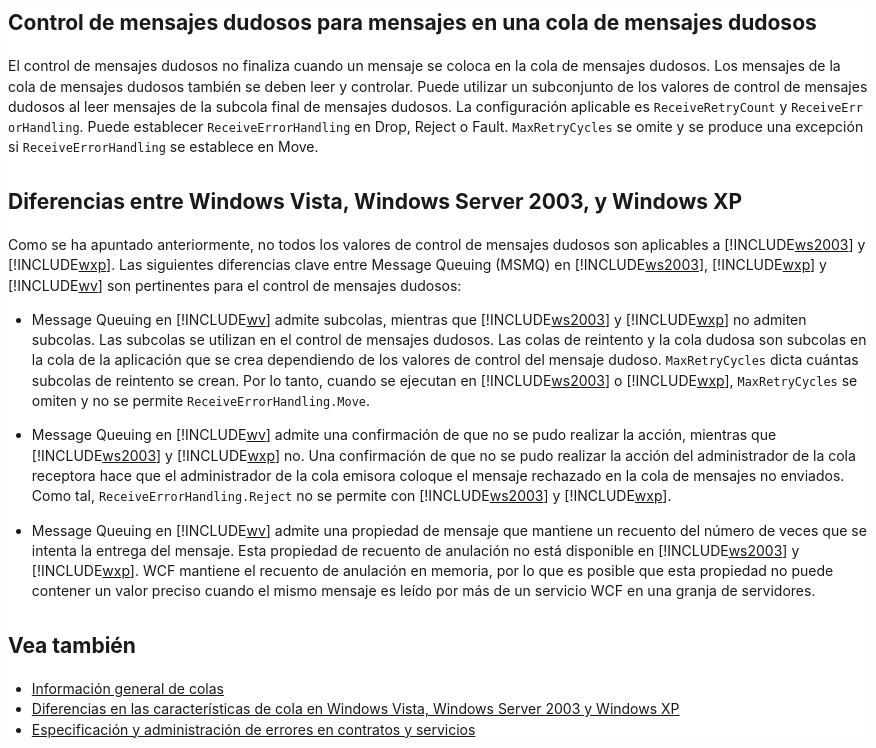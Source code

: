 ## <a name="poison-message-handling-for-messages-in-a-poison-queue"></a>Control de mensajes dudosos para mensajes en una cola de mensajes dudosos  
 El control de mensajes dudosos no finaliza cuando un mensaje se coloca en la cola de mensajes dudosos. Los mensajes de la cola de mensajes dudosos también se deben leer y controlar. Puede utilizar un subconjunto de los valores de control de mensajes dudosos al leer mensajes de la subcola final de mensajes dudosos. La configuración aplicable es `ReceiveRetryCount` y `ReceiveErrorHandling`. Puede establecer `ReceiveErrorHandling` en Drop, Reject o Fault. `MaxRetryCycles` se omite y se produce una excepción si `ReceiveErrorHandling` se establece en Move.  
  
## <a name="windows-vista-windows-server-2003-and-windows-xp-differences"></a>Diferencias entre Windows Vista, Windows Server 2003, y Windows XP  
 Como se ha apuntado anteriormente, no todos los valores de control de mensajes dudosos son aplicables a [!INCLUDE[ws2003](../../../../includes/ws2003-md.md)] y [!INCLUDE[wxp](../../../../includes/wxp-md.md)]. Las siguientes diferencias clave entre Message Queuing (MSMQ) en [!INCLUDE[ws2003](../../../../includes/ws2003-md.md)], [!INCLUDE[wxp](../../../../includes/wxp-md.md)] y [!INCLUDE[wv](../../../../includes/wv-md.md)] son pertinentes para el control de mensajes dudosos:  
  
-   Message Queuing en [!INCLUDE[wv](../../../../includes/wv-md.md)] admite subcolas, mientras que [!INCLUDE[ws2003](../../../../includes/ws2003-md.md)] y [!INCLUDE[wxp](../../../../includes/wxp-md.md)] no admiten subcolas. Las subcolas se utilizan en el control de mensajes dudosos. Las colas de reintento y la cola dudosa son subcolas en la cola de la aplicación que se crea dependiendo de los valores de control del mensaje dudoso. `MaxRetryCycles` dicta cuántas subcolas de reintento se crean. Por lo tanto, cuando se ejecutan en [!INCLUDE[ws2003](../../../../includes/ws2003-md.md)] o [!INCLUDE[wxp](../../../../includes/wxp-md.md)], `MaxRetryCycles` se omiten y no se permite `ReceiveErrorHandling.Move`.  
  
-   Message Queuing en [!INCLUDE[wv](../../../../includes/wv-md.md)] admite una confirmación de que no se pudo realizar la acción, mientras que [!INCLUDE[ws2003](../../../../includes/ws2003-md.md)] y [!INCLUDE[wxp](../../../../includes/wxp-md.md)] no. Una confirmación de que no se pudo realizar la acción del administrador de la cola receptora hace que el administrador de la cola emisora coloque el mensaje rechazado en la cola de mensajes no enviados. Como tal, `ReceiveErrorHandling.Reject` no se permite con [!INCLUDE[ws2003](../../../../includes/ws2003-md.md)] y [!INCLUDE[wxp](../../../../includes/wxp-md.md)].  
  
-   Message Queuing en [!INCLUDE[wv](../../../../includes/wv-md.md)] admite una propiedad de mensaje que mantiene un recuento del número de veces que se intenta la entrega del mensaje. Esta propiedad de recuento de anulación no está disponible en [!INCLUDE[ws2003](../../../../includes/ws2003-md.md)] y [!INCLUDE[wxp](../../../../includes/wxp-md.md)]. WCF mantiene el recuento de anulación en memoria, por lo que es posible que esta propiedad no puede contener un valor preciso cuando el mismo mensaje es leído por más de un servicio WCF en una granja de servidores.  
  
## <a name="see-also"></a>Vea también

- [Información general de colas](../../../../docs/framework/wcf/feature-details/queues-overview.md)
- [Diferencias en las características de cola en Windows Vista, Windows Server 2003 y Windows XP](../../../../docs/framework/wcf/feature-details/diff-in-queue-in-vista-server-2003-windows-xp.md)
- [Especificación y administración de errores en contratos y servicios](../../../../docs/framework/wcf/specifying-and-handling-faults-in-contracts-and-services.md)
